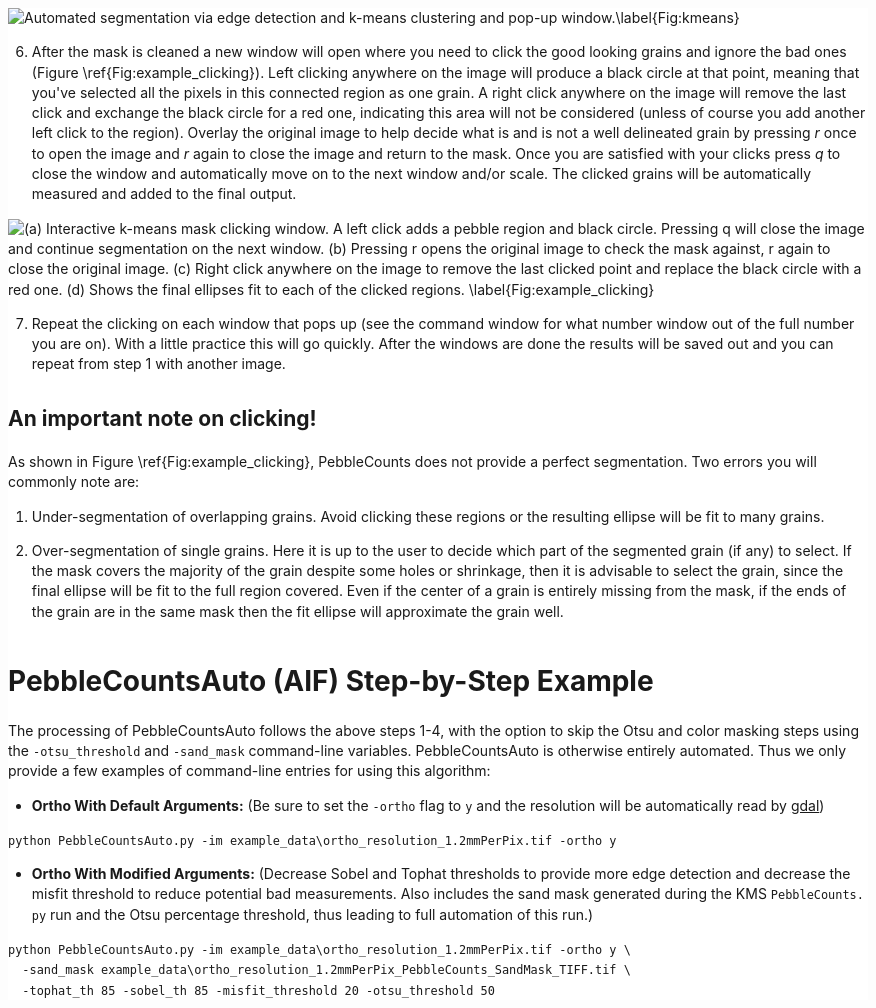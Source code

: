 ```
```

![Automated segmentation via edge detection and k-means clustering and pop-up window.\label{Fig:kmeans}](figs/kmeans.PNG)

6. After the mask is cleaned a new window will open where you need to click the good looking grains and ignore the bad ones (Figure \ref{Fig:example_clicking}). Left clicking anywhere on the image will produce a black circle at that point, meaning that you've selected all the pixels in this connected region as one grain. A right click anywhere on the image will remove the last click and exchange the black circle for a red one, indicating this area will not be considered (unless of course you add another left click to the region). Overlay the original image to help decide what is and is not a well delineated grain by pressing *r* once to open the image and *r* again to close the image and return to the mask. Once you are satisfied with your clicks press *q* to close the window and automatically move on to the next window and/or scale. The clicked grains will be automatically measured and added to the final output.

![(a) Interactive k-means mask clicking window. A left click adds a pebble region and black circle. Pressing *q* will close the image and continue segmentation on the next window. (b) Pressing *r* opens the original image to check the mask against, *r* again to close the original image. (c) Right click anywhere on the image to remove the last clicked point and replace the black circle with a red one. (d) Shows the final ellipses fit to each of the clicked regions. \label{Fig:example_clicking}](figs/example_clicking.png)

7. Repeat the clicking on each window that pops up (see the command window for what number window out of the full number you are on). With a little practice this will go quickly. After the windows are done the results will be saved out and you can repeat from step 1 with another image.

## An important note on clicking!
As shown in Figure \ref{Fig:example_clicking}, PebbleCounts does not provide a perfect segmentation. Two errors you will commonly note are:

1. Under-segmentation of overlapping grains. Avoid clicking these regions or the resulting ellipse will be fit to many grains.

2. Over-segmentation of single grains. Here it is up to the user to decide which part of the segmented grain (if any) to select. If the mask covers the majority of the grain despite some holes or shrinkage, then it is advisable to select the grain, since the final ellipse will be fit to the full region covered. Even if the center of a grain is entirely missing from the mask, if the ends of the grain are in the same mask then the fit ellipse will approximate the grain well.

# PebbleCountsAuto (AIF) Step-by-Step Example
The processing of PebbleCountsAuto follows the above steps 1-4, with the option to skip the Otsu and color masking steps using the `-otsu_threshold` and `-sand_mask` command-line variables. PebbleCountsAuto is otherwise entirely automated. Thus we only provide a few examples of command-line entries for using this algorithm:

* **Ortho With Default Arguments:** (Be sure to set the `-ortho` flag to `y` and the resolution will be automatically read by [gdal](https://www.gdal.org/))
```
python PebbleCountsAuto.py -im example_data\ortho_resolution_1.2mmPerPix.tif -ortho y
```

* **Ortho With Modified Arguments:** (Decrease Sobel and Tophat thresholds to provide more edge detection and decrease the misfit threshold to reduce potential bad measurements. Also includes the sand mask generated during the KMS `PebbleCounts.py` run and the Otsu percentage threshold, thus leading to full automation of this run.)
```
python PebbleCountsAuto.py -im example_data\ortho_resolution_1.2mmPerPix.tif -ortho y \
  -sand_mask example_data\ortho_resolution_1.2mmPerPix_PebbleCounts_SandMask_TIFF.tif \
  -tophat_th 85 -sobel_th 85 -misfit_threshold 20 -otsu_threshold 50
```

